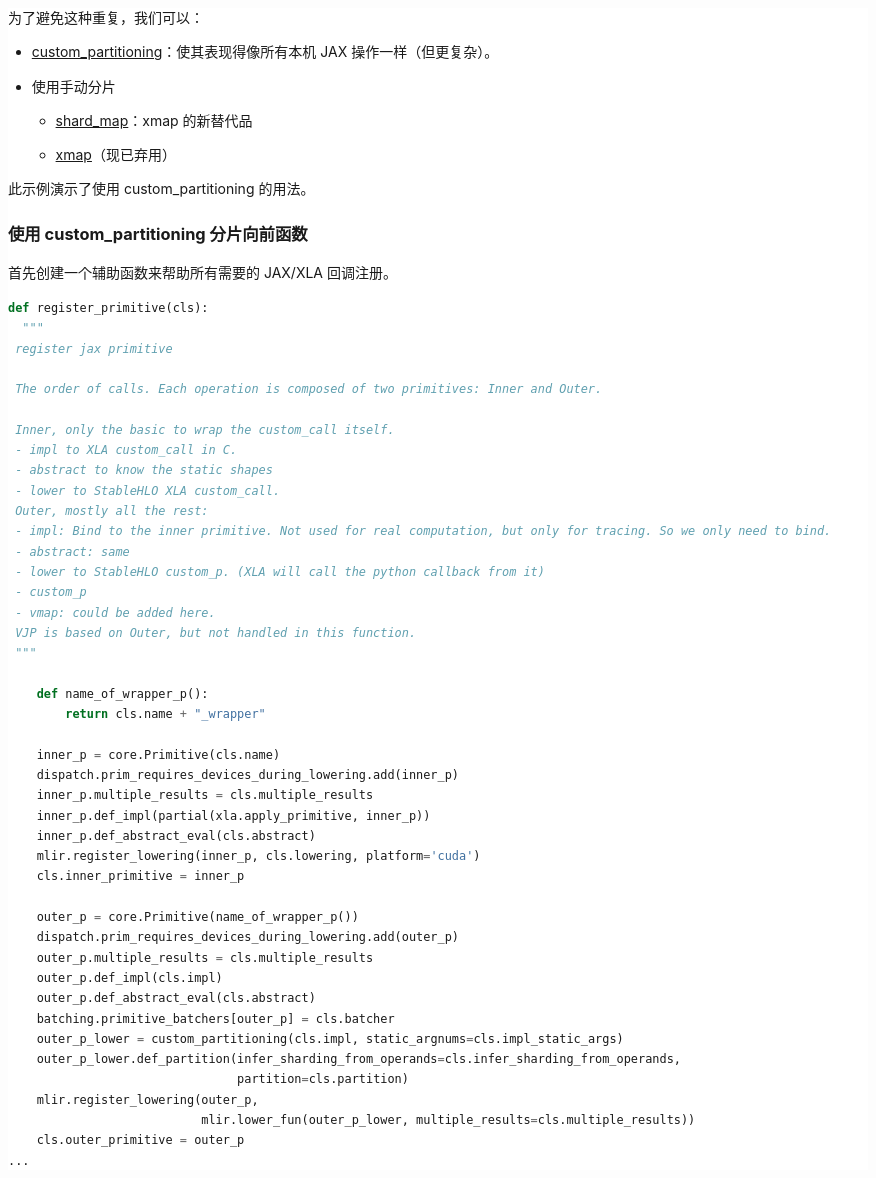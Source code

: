 为了避免这种重复，我们可以：

+   [custom_partitioning](https://jax.readthedocs.io/en/latest/jax.experimental.custom_partitioning.html)：使其表现得像所有本机 JAX 操作一样（但更复杂）。

+   使用手动分片

    +   [shard_map](https://jax.readthedocs.io/en/latest/jep/14273-shard-map.html)：xmap 的新替代品

    +   [xmap](https://jax.readthedocs.io/en/latest/notebooks/xmap_tutorial.html)（现已弃用）

此示例演示了使用 custom_partitioning 的用法。

### 使用 custom_partitioning 分片向前函数

首先创建一个辅助函数来帮助所有需要的 JAX/XLA 回调注册。

```py
def register_primitive(cls):
  """
 register jax primitive

 The order of calls. Each operation is composed of two primitives: Inner and Outer.

 Inner, only the basic to wrap the custom_call itself.
 - impl to XLA custom_call in C.
 - abstract to know the static shapes
 - lower to StableHLO XLA custom_call.
 Outer, mostly all the rest:
 - impl: Bind to the inner primitive. Not used for real computation, but only for tracing. So we only need to bind.
 - abstract: same
 - lower to StableHLO custom_p. (XLA will call the python callback from it)
 - custom_p
 - vmap: could be added here.
 VJP is based on Outer, but not handled in this function.
 """

    def name_of_wrapper_p():
        return cls.name + "_wrapper"

    inner_p = core.Primitive(cls.name)
    dispatch.prim_requires_devices_during_lowering.add(inner_p)
    inner_p.multiple_results = cls.multiple_results
    inner_p.def_impl(partial(xla.apply_primitive, inner_p))
    inner_p.def_abstract_eval(cls.abstract)
    mlir.register_lowering(inner_p, cls.lowering, platform='cuda')
    cls.inner_primitive = inner_p

    outer_p = core.Primitive(name_of_wrapper_p())
    dispatch.prim_requires_devices_during_lowering.add(outer_p)
    outer_p.multiple_results = cls.multiple_results
    outer_p.def_impl(cls.impl)
    outer_p.def_abstract_eval(cls.abstract)
    batching.primitive_batchers[outer_p] = cls.batcher
    outer_p_lower = custom_partitioning(cls.impl, static_argnums=cls.impl_static_args)
    outer_p_lower.def_partition(infer_sharding_from_operands=cls.infer_sharding_from_operands,
                                partition=cls.partition)
    mlir.register_lowering(outer_p,
                           mlir.lower_fun(outer_p_lower, multiple_results=cls.multiple_results))
    cls.outer_primitive = outer_p
... 
```
